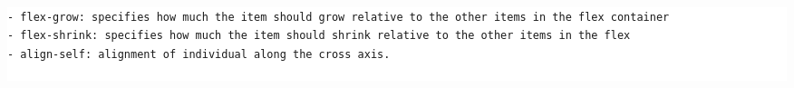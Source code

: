 ```
- flex-grow: specifies how much the item should grow relative to the other items in the flex container
- flex-shrink: specifies how much the item should shrink relative to the other items in the flex
- align-self: alignment of individual along the cross axis.


